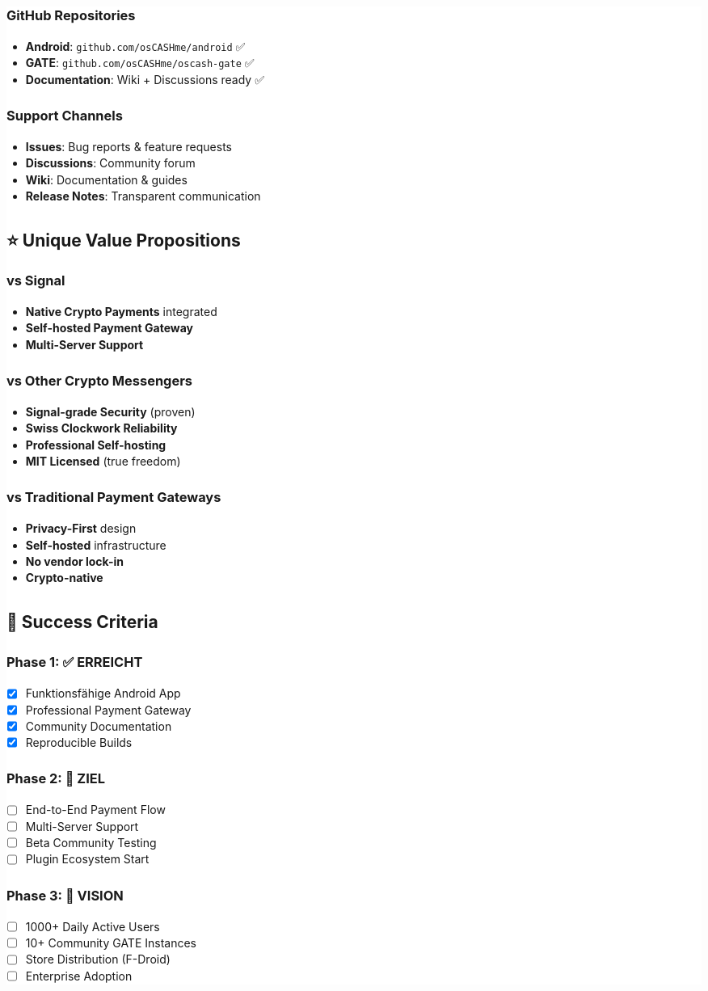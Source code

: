 ### GitHub Repositories
- **Android**: `github.com/osCASHme/android` ✅
- **GATE**: `github.com/osCASHme/oscash-gate` ✅
- **Documentation**: Wiki + Discussions ready ✅

### Support Channels
- **Issues**: Bug reports & feature requests
- **Discussions**: Community forum
- **Wiki**: Documentation & guides
- **Release Notes**: Transparent communication

## ⭐ Unique Value Propositions

### vs Signal
- **Native Crypto Payments** integrated
- **Self-hosted Payment Gateway**
- **Multi-Server Support**

### vs Other Crypto Messengers
- **Signal-grade Security** (proven)
- **Swiss Clockwork Reliability**
- **Professional Self-hosting**
- **MIT Licensed** (true freedom)

### vs Traditional Payment Gateways
- **Privacy-First** design
- **Self-hosted** infrastructure
- **No vendor lock-in**
- **Crypto-native**

## 🎯 Success Criteria

### Phase 1: ✅ ERREICHT
- [x] Funktionsfähige Android App
- [x] Professional Payment Gateway
- [x] Community Documentation
- [x] Reproducible Builds

### Phase 2: 🎯 ZIEL
- [ ] End-to-End Payment Flow
- [ ] Multi-Server Support
- [ ] Beta Community Testing
- [ ] Plugin Ecosystem Start

### Phase 3: 🚀 VISION
- [ ] 1000+ Daily Active Users
- [ ] 10+ Community GATE Instances
- [ ] Store Distribution (F-Droid)
- [ ] Enterprise Adoption
